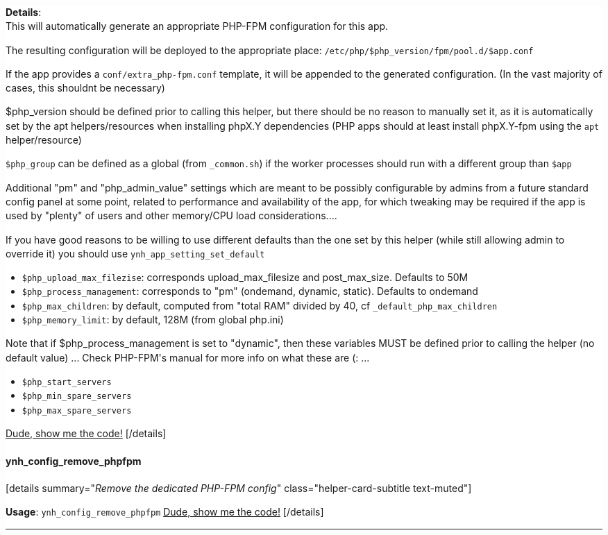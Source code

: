 **Details**:  
This will automatically generate an appropriate PHP-FPM configuration for this app.

The resulting configuration will be deployed to the appropriate place:
`/etc/php/$php_version/fpm/pool.d/$app.conf`

If the app provides a `conf/extra_php-fpm.conf` template, it will be appended
to the generated configuration. (In the vast majority of cases, this shouldnt
be necessary)

$php_version should be defined prior to calling this helper, but there should
be no reason to manually set it, as it is automatically set by the apt
helpers/resources when installing phpX.Y dependencies (PHP apps should at
least install phpX.Y-fpm using the `apt` helper/resource)

`$php_group` can be defined as a global (from `_common.sh`) if the worker
processes should run with a different group than `$app`

Additional "pm" and "php_admin_value" settings which are meant to be possibly
configurable by admins from a future standard config panel at some point,
related to performance and availability of the app, for which tweaking may be
required if the app is used by "plenty" of users and other memory/CPU load
considerations....

If you have good reasons to be willing to use different
defaults than the one set by this helper (while still allowing admin to
override it) you should use `ynh_app_setting_set_default`

- `$php_upload_max_filezise`: corresponds upload_max_filesize and post_max_size. Defaults to 50M
- `$php_process_management`: corresponds to "pm" (ondemand, dynamic, static). Defaults to ondemand
- `$php_max_children`: by default, computed from "total RAM" divided by 40, cf `_default_php_max_children`
- `$php_memory_limit`: by default, 128M (from global php.ini)

Note that if $php_process_management is set to "dynamic", then these
variables MUST be defined prior to calling the helper (no default value) ...
Check PHP-FPM's manual for more info on what these are (: ...

- `$php_start_servers`
- `$php_min_spare_servers`
- `$php_max_spare_servers`


[Dude, show me the code!](https://github.com/YunoHost/yunohost/blob/c6b9cead67f7a868ef6c145954b5fb9c6350d802/helpers/helpers.v2.1.d/php#L68)
[/details]
        
#### ynh_config_remove_phpfpm

[details summary="<i>Remove the dedicated PHP-FPM config</i>" class="helper-card-subtitle text-muted"]

**Usage**: `ynh_config_remove_phpfpm`
[Dude, show me the code!](https://github.com/YunoHost/yunohost/blob/c6b9cead67f7a868ef6c145954b5fb9c6350d802/helpers/helpers.v2.1.d/php#L144)
[/details]
        
---